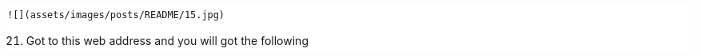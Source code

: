     ![](assets/images/posts/README/15.jpg)

21. Got to this web address and you will got the following
